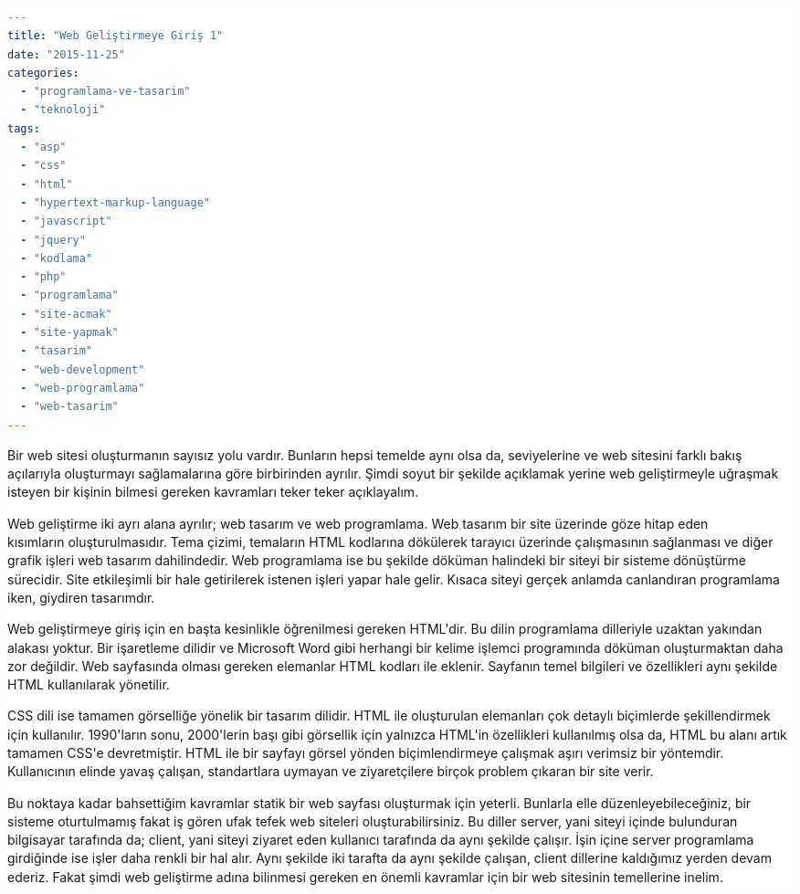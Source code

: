 ```yaml
---
title: "Web Geliştirmeye Giriş 1"
date: "2015-11-25"
categories: 
  - "programlama-ve-tasarim"
  - "teknoloji"
tags: 
  - "asp"
  - "css"
  - "html"
  - "hypertext-markup-language"
  - "javascript"
  - "jquery"
  - "kodlama"
  - "php"
  - "programlama"
  - "site-acmak"
  - "site-yapmak"
  - "tasarim"
  - "web-development"
  - "web-programlama"
  - "web-tasarim"
---
```


Bir web sitesi oluşturmanın sayısız yolu vardır. Bunların hepsi temelde aynı olsa da, seviyelerine ve web sitesini farklı bakış açılarıyla oluşturmayı sağlamalarına göre birbirinden ayrılır. Şimdi soyut bir şekilde açıklamak yerine web geliştirmeyle uğraşmak isteyen bir kişinin bilmesi gereken kavramları teker teker açıklayalım.

Web geliştirme iki ayrı alana ayrılır; web tasarım ve web programlama. Web tasarım bir site üzerinde göze hitap eden kısımların oluşturulmasıdır. Tema çizimi, temaların HTML kodlarına dökülerek tarayıcı üzerinde çalışmasının sağlanması ve diğer grafik işleri web tasarım dahilindedir. Web programlama ise bu şekilde döküman halindeki bir siteyi bir sisteme dönüştürme sürecidir. Site etkileşimli bir hale getirilerek istenen işleri yapar hale gelir. Kısaca siteyi gerçek anlamda canlandıran programlama iken, giydiren tasarımdır.

Web geliştirmeye giriş için en başta kesinlikle öğrenilmesi gereken HTML'dir. Bu dilin programlama dilleriyle uzaktan yakından alakası yoktur. Bir işaretleme dilidir ve Microsoft Word gibi herhangi bir kelime işlemci programında döküman oluşturmaktan daha zor değildir. Web sayfasında olması gereken elemanlar HTML kodları ile eklenir. Sayfanın temel bilgileri ve özellikleri aynı şekilde HTML kullanılarak yönetilir.

CSS dili ise tamamen görselliğe yönelik bir tasarım dilidir. HTML ile oluşturulan elemanları çok detaylı biçimlerde şekillendirmek için kullanılır. 1990'ların sonu, 2000'lerin başı gibi görsellik için yalnızca HTML'in özellikleri kullanılmış olsa da, HTML bu alanı artık tamamen CSS'e devretmiştir. HTML ile bir sayfayı görsel yönden biçimlendirmeye çalışmak aşırı verimsiz bir yöntemdir. Kullanıcının elinde yavaş çalışan, standartlara uymayan ve ziyaretçilere birçok problem çıkaran bir site verir.

Bu noktaya kadar bahsettiğim kavramlar statik bir web sayfası oluşturmak için yeterli. Bunlarla elle düzenleyebileceğiniz, bir sisteme oturtulmamış fakat iş gören ufak tefek web siteleri oluşturabilirsiniz. Bu diller server, yani siteyi içinde bulunduran bilgisayar tarafında da; client, yani siteyi ziyaret eden kullanıcı tarafında da aynı şekilde çalışır. İşin içine server programlama girdiğinde ise işler daha renkli bir hal alır. Aynı şekilde iki tarafta da aynı şekilde çalışan, client dillerine kaldığımız yerden devam ederiz. Fakat şimdi web geliştirme adına bilinmesi gereken en önemli kavramlar için bir web sitesinin temellerine inelim.
